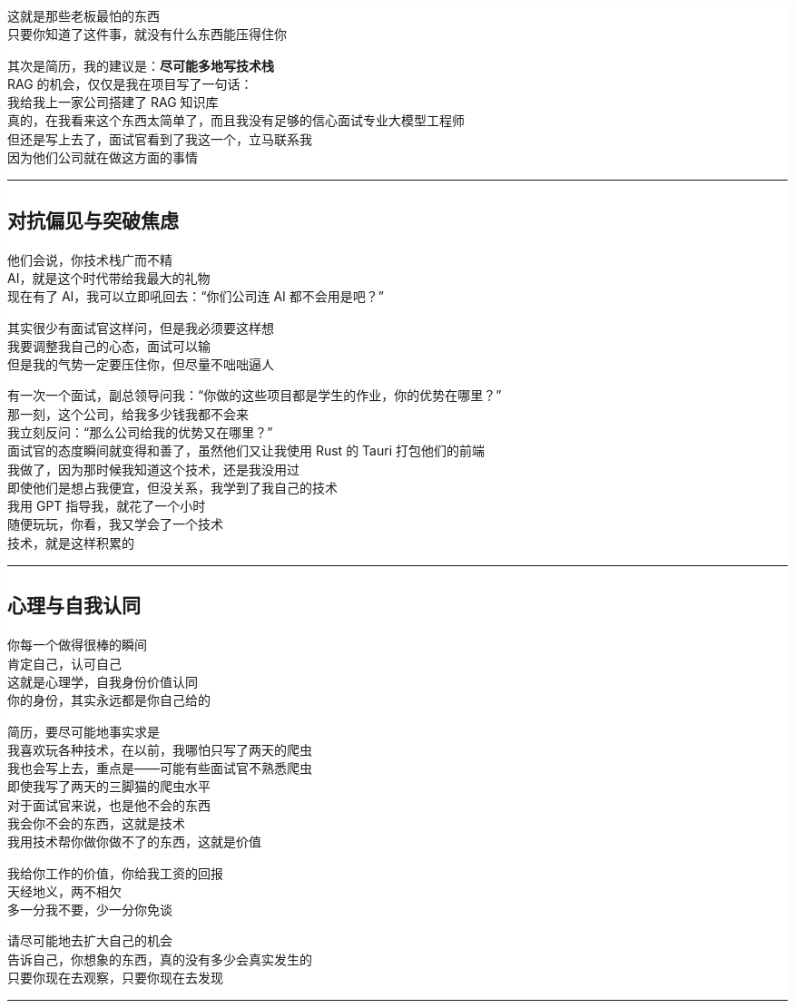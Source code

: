 这就是那些老板最怕的东西  
只要你知道了这件事，就没有什么东西能压得住你

其次是简历，我的建议是：**尽可能多地写技术栈**  
RAG 的机会，仅仅是我在项目写了一句话：  
我给我上一家公司搭建了 RAG 知识库  
真的，在我看来这个东西太简单了，而且我没有足够的信心面试专业大模型工程师  
但还是写上去了，面试官看到了我这一个，立马联系我  
因为他们公司就在做这方面的事情

---

## 对抗偏见与突破焦虑

他们会说，你技术栈广而不精  
AI，就是这个时代带给我最大的礼物  
现在有了 AI，我可以立即吼回去：“你们公司连 AI 都不会用是吧？”

其实很少有面试官这样问，但是我必须要这样想  
我要调整我自己的心态，面试可以输  
但是我的气势一定要压住你，但尽量不咄咄逼人

有一次一个面试，副总领导问我：“你做的这些项目都是学生的作业，你的优势在哪里？”  
那一刻，这个公司，给我多少钱我都不会来  
我立刻反问：“那么公司给我的优势又在哪里？”  
面试官的态度瞬间就变得和善了，虽然他们又让我使用 Rust 的 Tauri 打包他们的前端  
我做了，因为那时候我知道这个技术，还是我没用过  
即使他们是想占我便宜，但没关系，我学到了我自己的技术  
我用 GPT 指导我，就花了一个小时  
随便玩玩，你看，我又学会了一个技术  
技术，就是这样积累的

---

## 心理与自我认同

你每一个做得很棒的瞬间  
肯定自己，认可自己  
这就是心理学，自我身份价值认同  
你的身份，其实永远都是你自己给的

简历，要尽可能地事实求是  
我喜欢玩各种技术，在以前，我哪怕只写了两天的爬虫  
我也会写上去，重点是——可能有些面试官不熟悉爬虫  
即使我写了两天的三脚猫的爬虫水平  
对于面试官来说，也是他不会的东西  
我会你不会的东西，这就是技术  
我用技术帮你做你做不了的东西，这就是价值

我给你工作的价值，你给我工资的回报  
天经地义，两不相欠  
多一分我不要，少一分你免谈

请尽可能地去扩大自己的机会  
告诉自己，你想象的东西，真的没有多少会真实发生的  
只要你现在去观察，只要你现在去发现

---